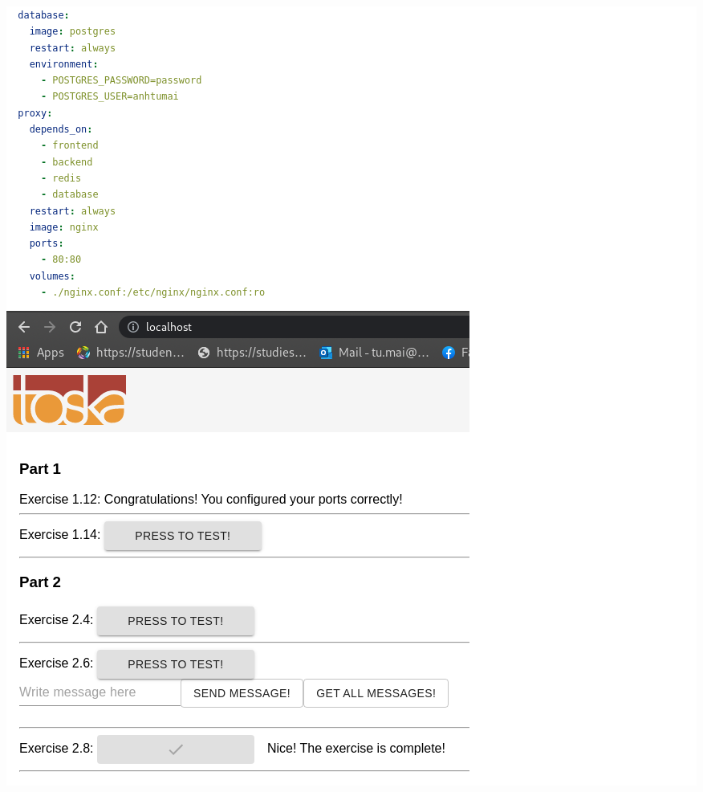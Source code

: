 ```yaml
  database:
    image: postgres
    restart: always
    environment:
      - POSTGRES_PASSWORD=password
      - POSTGRES_USER=anhtumai
  proxy:
    depends_on:
      - frontend
      - backend
      - redis
      - database
    restart: always
    image: nginx
    ports:
      - 80:80
    volumes:
      - ./nginx.conf:/etc/nginx/nginx.conf:ro
```

![Screenshot](screenshots/ex8.png)
